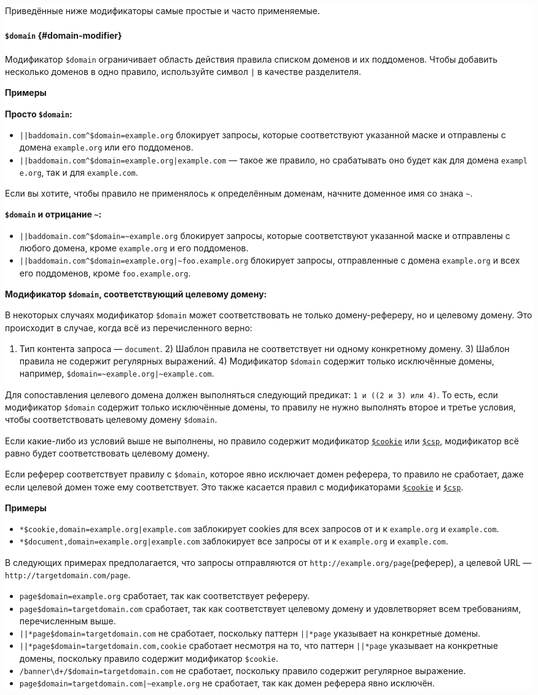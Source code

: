 Приведённые ниже модификаторы самые простые и часто применяемые.

#### **`$domain`** {#domain-modifier}

Модификатор `$domain` ограничивает область действия правила списком доменов и их поддоменов. Чтобы добавить несколько доменов в одно правило, используйте символ `|` в качестве разделителя.

**Примеры**

**Просто `$domain`:**

* `||baddomain.com^$domain=example.org` блокирует запросы, которые соответствуют указанной маске и отправлены с домена `example.org` или его поддоменов.
* `||baddomain.com^$domain=example.org|example.com` — такое же правило, но срабатывать оно будет как для домена `example.org`, так и для `example.com`.

Если вы хотите, чтобы правило не применялось к определённым доменам, начните доменное имя со знака `~`.

**`$domain` и отрицание `~`:**

* `||baddomain.com^$domain=~example.org` блокирует запросы, которые соответствуют указанной маске и отправлены с любого домена, кроме `example.org` и его поддоменов.
* `||baddomain.com^$domain=example.org|~foo.example.org` блокирует запросы, отправленные с домена `example.org` и всех его поддоменов, кроме `foo.example.org`.

**Модификатор `$domain`, соответствующий целевому домену:**

В некоторых случаях модификатор `$domain` может соответствовать не только домену-рефереру, но и целевому домену. Это происходит в случае, когда всё из перечисленного верно:

1) Тип контента запроса — `document`. 2) Шаблон правила не соответствует ни одному конкретному домену. 3) Шаблон правила не содержит регулярных выражений. 4) Модификатор `$domain` содержит только исключённые домены, например, `$domain=~example.org|~example.com`.

Для сопоставления целевого домена должен выполняться следующий предикат: `1 и ((2 и 3) или 4)`. То есть, если модификатор `$domain` содержит только исключённые домены, то правилу не нужно выполнять второе и третье условия, чтобы соответствовать целевому домену `$domain`.

Если какие-либо из условий выше не выполнены, но правило содержит модификатор [`$cookie`](#cookie-modifier) или [`$csp`](#csp-modifier), модификатор всё равно будет соответствовать целевому домену.

Если реферер соответствует правилу с `$domain`, которое явно исключает домен реферера, то правило не сработает, даже если целевой домен тоже ему соответствует. Это также касается правил с модификаторами [`$cookie`](#cookie-modifier) и [`$csp`](#csp-modifier).

**Примеры**

* `*$cookie,domain=example.org|example.com` заблокирует cookies для всех запросов от и к `example.org` и `example.com`.
* `*$document,domain=example.org|example.com` заблокирует все запросы от и к `example.org` и `example.com`.

В следующих примерах предполагается, что запросы отправляются от `http://example.org/page`(реферер), а целевой URL — `http://targetdomain.com/page`.

* `page$domain=example.org` сработает, так как соответствует рефереру.
* `page$domain=targetdomain.com` сработает, так как соответствует целевому домену и удовлетворяет всем требованиям, перечисленным выше.
* `||*page$domain=targetdomain.com` не сработает, поскольку паттерн `||*page` указывает на конкретные домены.
* `||*page$domain=targetdomain.com,cookie` сработает несмотря на то, что паттерн `||*page` указывает на конкретные домены, поскольку правило содержит модификатор `$cookie`.
* `/banner\d+/$domain=targetdomain.com` не сработает, поскольку правило содержит регулярное выражение.
* `page$domain=targetdomain.com|~example.org` не сработает, так как домен реферера явно исключён.
